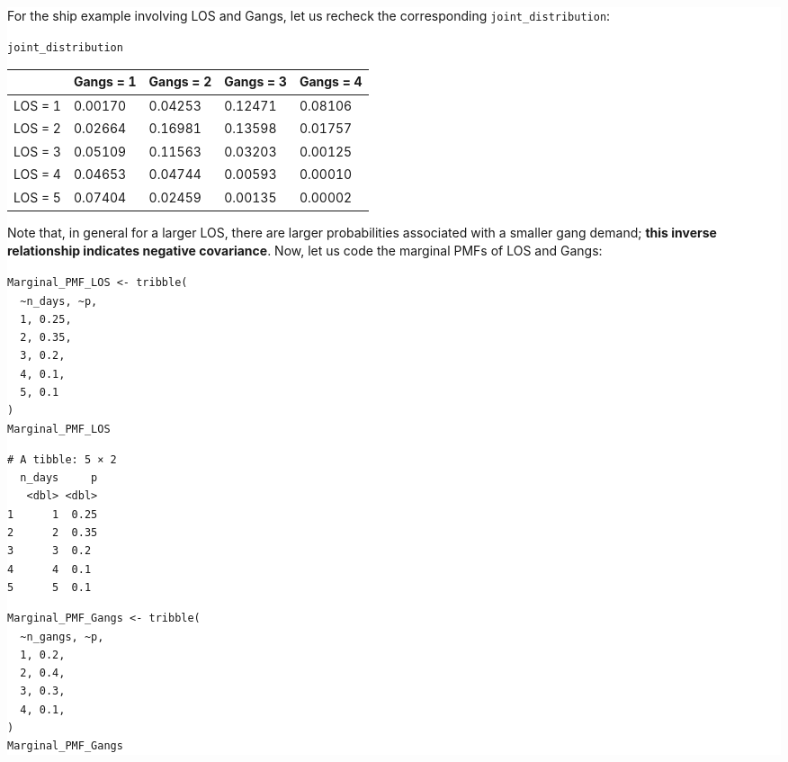 For the ship example involving $\text{LOS}$ and $\text{Gangs}$, let us recheck the corresponding `joint_distribution`:

```
joint_distribution
```

||Gangs = 1|Gangs = 2|Gangs = 3|Gangs = 4|
|---|---|---|---|---|
|LOS = 1|0.00170|0.04253|0.12471|0.08106|
|LOS = 2|0.02664|0.16981|0.13598|0.01757|
|LOS = 3|0.05109|0.11563|0.03203|0.00125|
|LOS = 4|0.04653|0.04744|0.00593|0.00010|
|LOS = 5|0.07404|0.02459|0.00135|0.00002|

Note that, in general for a larger $\text{LOS}$, there are larger probabilities associated with a smaller gang demand; **this inverse relationship indicates negative covariance**. Now, let us code the marginal PMFs of $\text{LOS}$ and $\text{Gangs}$:

```
Marginal_PMF_LOS <- tribble(
  ~n_days, ~p,
  1, 0.25,
  2, 0.35,
  3, 0.2,
  4, 0.1,
  5, 0.1
)
Marginal_PMF_LOS
```

```
# A tibble: 5 × 2
  n_days     p
   <dbl> <dbl>
1      1  0.25
2      2  0.35
3      3  0.2 
4      4  0.1 
5      5  0.1 
```

```
Marginal_PMF_Gangs <- tribble(
  ~n_gangs, ~p,
  1, 0.2,
  2, 0.4,
  3, 0.3,
  4, 0.1,
)
Marginal_PMF_Gangs
```
